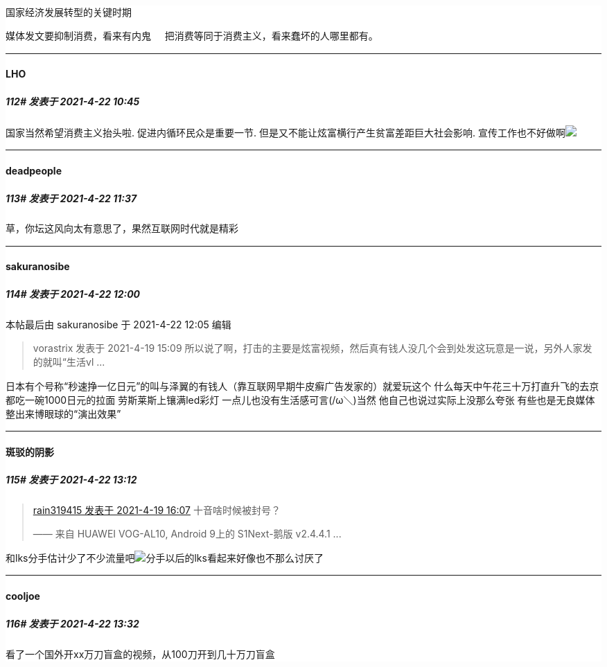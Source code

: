 国家经济发展转型的关键时期

媒体发文要抑制消费，看来有内鬼</blockquote>
    把消费等同于消费主义，看来蠢坏的人哪里都有。


-----

####  LHO  
##### 112#       发表于 2021-4-22 10:45


国家当然希望消费主义抬头啦. 促进内循环民众是重要一节. 但是又不能让炫富横行产生贫富差距巨大社会影响. 宣传工作也不好做啊<img src="https://static.saraba1st.com/image/smiley/face2017/037.png" referrerpolicy="no-referrer">


-----

####  deadpeople  
##### 113#       发表于 2021-4-22 11:37


草，你坛这风向太有意思了，果然互联网时代就是精彩


-----

####  sakuranosibe  
##### 114#       发表于 2021-4-22 12:00


 本帖最后由 sakuranosibe 于 2021-4-22 12:05 编辑 
<blockquote>vorastrix 发表于 2021-4-19 15:09
所以说了啊，打击的主要是炫富视频，然后真有钱人没几个会到处发这玩意是一说，另外人家发的就叫“生活vl ...</blockquote>
日本有个号称“秒速挣一亿日元”的叫与泽翼的有钱人（靠互联网早期牛皮癣广告发家的）就爱玩这个 什么每天中午花三十万打直升飞的去京都吃一碗1000日元的拉面 劳斯莱斯上镶满led彩灯 一点儿也没有生活感可言(/ω＼)当然 他自己也说过实际上没那么夸张 有些也是无良媒体整出来博眼球的“演出效果”


-----

####  斑驳的阴影  
##### 115#       发表于 2021-4-22 13:12


<blockquote><a href="httphttps://bbs.saraba1st.com/2b/forum.php?mod=redirect&amp;goto=findpost&amp;pid=50987508&amp;ptid=1999834" target="_blank">rain319415 发表于 2021-4-19 16:07</a>
十音啥时候被封号？

—— 来自 HUAWEI VOG-AL10, Android 9上的 S1Next-鹅版 v2.4.4.1 ...</blockquote>
和lks分手估计少了不少流量吧<img src="https://static.saraba1st.com/image/smiley/face2017/067.png" referrerpolicy="no-referrer">分手以后的lks看起来好像也不那么讨厌了


-----

####  cooljoe  
##### 116#       发表于 2021-4-22 13:32


看了一个国外开xx万刀盲盒的视频，从100刀开到几十万刀盲盒
